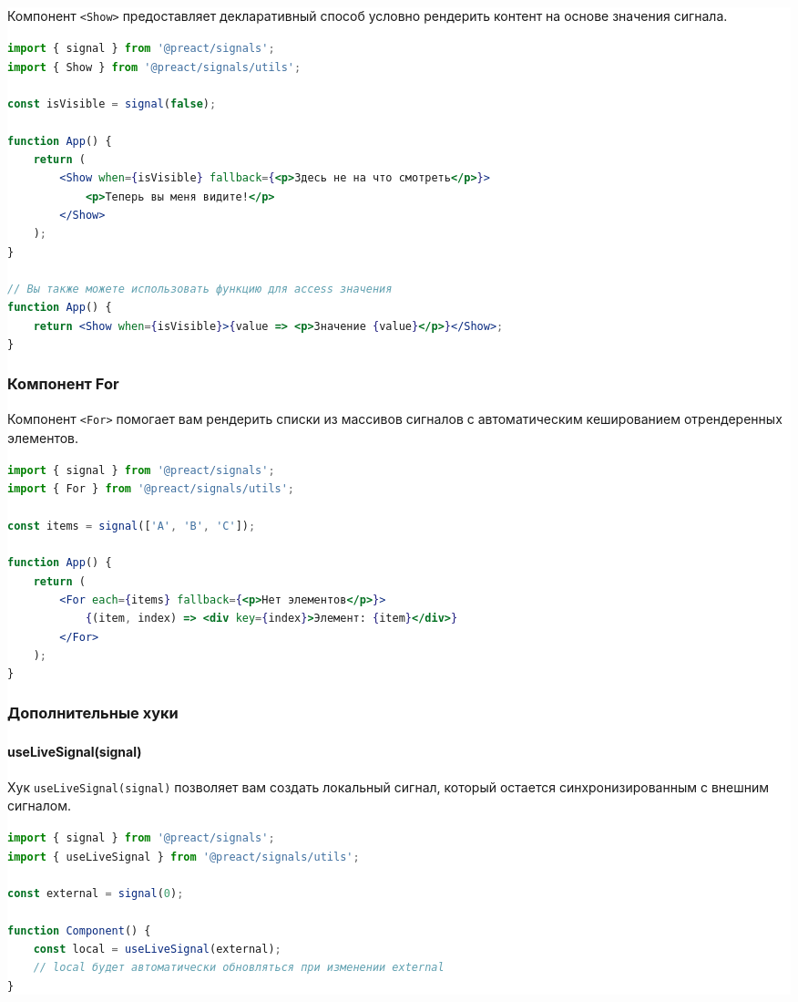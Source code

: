 Компонент `<Show>` предоставляет декларативный способ условно рендерить контент на основе значения сигнала.

```jsx
import { signal } from '@preact/signals';
import { Show } from '@preact/signals/utils';

const isVisible = signal(false);

function App() {
	return (
		<Show when={isVisible} fallback={<p>Здесь не на что смотреть</p>}>
			<p>Теперь вы меня видите!</p>
		</Show>
	);
}

// Вы также можете использовать функцию для access значения
function App() {
	return <Show when={isVisible}>{value => <p>Значение {value}</p>}</Show>;
}
```

### Компонент For

Компонент `<For>` помогает вам рендерить списки из массивов сигналов с автоматическим кешированием отрендеренных элементов.

```jsx
import { signal } from '@preact/signals';
import { For } from '@preact/signals/utils';

const items = signal(['A', 'B', 'C']);

function App() {
	return (
		<For each={items} fallback={<p>Нет элементов</p>}>
			{(item, index) => <div key={index}>Элемент: {item}</div>}
		</For>
	);
}
```

### Дополнительные хуки

#### useLiveSignal(signal)

Хук `useLiveSignal(signal)` позволяет вам создать локальный сигнал, который остается синхронизированным с внешним сигналом.

```jsx
import { signal } from '@preact/signals';
import { useLiveSignal } from '@preact/signals/utils';

const external = signal(0);

function Component() {
	const local = useLiveSignal(external);
	// local будет автоматически обновляться при изменении external
}
```
